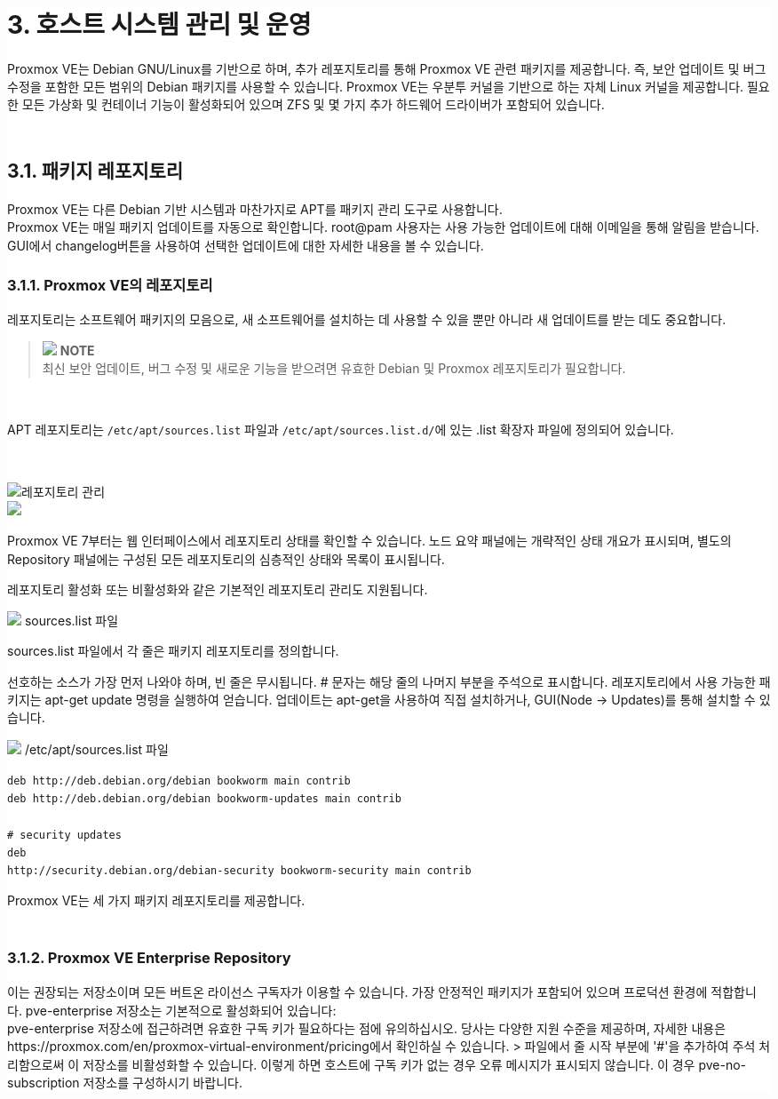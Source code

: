 # 3. 호스트 시스템 관리 및 운영

Proxmox VE는 Debian GNU/Linux를 기반으로 하며, 추가 레포지토리를 통해 Proxmox VE 관련 패키지를 제공합니다. 즉, 보안 업데이트 및 버그 수정을 포함한 모든 범위의 Debian 패키지를 사용할 수 있습니다. Proxmox VE는 우분투 커널을 기반으로 하는 자체 Linux 커널을 제공합니다. 필요한 모든 가상화 및 컨테이너 기능이 활성화되어 있으며 ZFS 및 몇 가지 추가 하드웨어 드라이버가 포함되어 있습니다.<br><br>

<h2>3.1. 패키지 레포지토리</h2>

Proxmox VE는 다른 Debian 기반 시스템과 마찬가지로 <point>APT</point>를 패키지 관리 도구로 사용합니다.<br>
Proxmox VE는 매일 패키지 업데이트를 자동으로 확인합니다. <point>root@pam</point> 사용자는 사용 가능한 업데이트에 대해 이메일을 통해 알림을 받습니다. GUI에서 <point>changelog</point>버튼을 사용하여 선택한 업데이트에 대한 자세한 내용을 볼 수 있습니다.<br>

<h3>3.1.1. Proxmox VE의 레포지토리 </h3>
레포지토리는 소프트웨어 패키지의 모음으로, 새 소프트웨어를 설치하는 데 사용할 수 있을 뿐만 아니라 새 업데이트를 받는 데도 중요합니다.

> ![](../_static/images/alert.svg) <b>NOTE</b><br>
> 최신 보안 업데이트, 버그 수정 및 새로운 기능을 받으려면 유효한 Debian 및 Proxmox 레포지토리가 필요합니다.
<br>

APT 레포지토리는 `/etc/apt/sources.list` 파일과 `/etc/apt/sources.list.d/`에 있는 <point>.list</point> 확장자 파일에 정의되어 있습니다.

<br>

<point>![](../_static/images/alert.svg)레포지토리 관리</point><br>
![](../_static/images/admin_1.png)<br>

Proxmox VE 7부터는 웹 인터페이스에서 레포지토리 상태를 확인할 수 있습니다. 노드 요약 패널에는 개략적인 상태 개요가 표시되며, 별도의 <point>Repository</point> 패널에는 구성된 모든 레포지토리의 심층적인 상태와 목록이 표시됩니다.

레포지토리 활성화 또는 비활성화와 같은 기본적인 레포지토리 관리도 지원됩니다.<br>


<point>![](../_static/images/alert.svg) sources.list 파일</point><br>

<point>sources.list</point> 파일에서 각 줄은 패키지 레포지토리를 정의합니다. 

선호하는 소스가 가장 먼저 나와야 하며, 빈 줄은 무시됩니다. <point>#</point> 문자는 해당 줄의 나머지 부분을 주석으로 표시합니다. 레포지토리에서 사용 가능한 패키지는 <point>apt-get update</point> 명령을 실행하여 얻습니다. 업데이트는 <point>apt-get</point>을 사용하여 직접 설치하거나, GUI(Node → Updates)를 통해 설치할 수 있습니다.<br>

<point>![](../_static/images/alert.svg) /etc/apt/sources.list 파일</point><br>

```
deb http://deb.debian.org/debian bookworm main contrib
deb http://deb.debian.org/debian bookworm-updates main contrib

# security updates
deb 
http://security.debian.org/debian-security bookworm-security main contrib

```
Proxmox VE는 세 가지 패키지 레포지토리를 제공합니다.<br><br>

<h3>3.1.2. Proxmox VE Enterprise Repository</h3>
이는 권장되는 저장소이며 모든 버트온 라이선스 구독자가 이용할 수 있습니다. 가장 안정적인 패키지가 포함되어 있으며 프로덕션 환경에 적합합니다. <point>pve-enterprise</point> 저장소는 기본적으로 활성화되어 있습니다:<br>
pve-enterprise 저장소에 접근하려면 유효한 구독 키가 필요하다는 점에 유의하십시오. 당사는 다양한 지원 수준을 제공하며, 자세한 내용은 https://proxmox.com/en/proxmox-virtual-environment/pricing에서 확인하실 수 있습니다.
> 파일에서 줄 시작 부분에 '#'을 추가하여 주석 처리함으로써 이 저장소를 비활성화할 수 있습니다. 이렇게 하면 호스트에 구독 키가 없는 경우 오류 메시지가 표시되지 않습니다. 이 경우 pve-no-subscription 저장소를 구성하시기 바랍니다.
